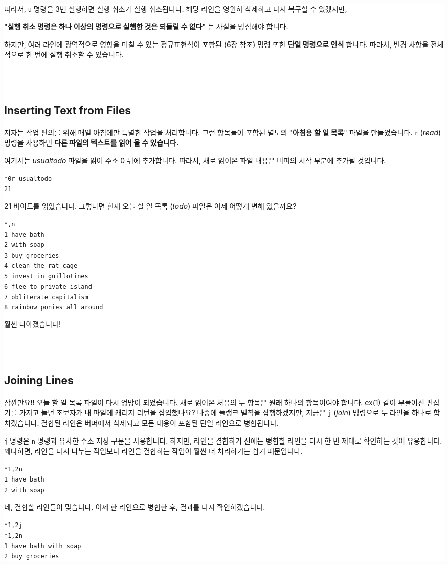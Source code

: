 따라서, `u` 명령을 3번 실행하면 실행 취소가 실행 취소됩니다. 해당 라인을 영원히 삭제하고 다시 복구할 수 있겠지만, 

"**실행 취소 명령은 하나 이상의 명령으로 실행한 것은 되돌릴 수 없다**" 는 사실을 명심해야 합니다.

하지만, 여러 라인에 광역적으로 영향을 미칠 수 있는 정규표현식이 포함된 (6장 참조) 명령 또한 **단일 명령으로 인식** 합니다. 따라서, 변경 사항을 전체적으로 
한 번에 실행 취소할 수 있습니다.

<br><br>

## Inserting Text from Files
저자는 작업 편의를 위해 매일 아침에만 특별한 작업을 처리합니다. 그런 항목들이 포함된 별도의 "**아침용 할 일 목록**" 파일을 만들었습니다. `r` (*read*) 
명령을 사용하면 **다른 파일의 텍스트를 읽어 올 수 있습니다.** 

여기서는 *usualtodo* 파일을 읽어 주소 0 뒤에 추가합니다. 따라서, 새로 읽어온 파일 내용은 버퍼의 시작 부분에 추가될 것입니다.

```
*0r usualtodo
21
```

21 바이트를 읽었습니다. 그렇다면 현재 오늘 할 일 목록 (*todo*) 파일은 이제 어떻게 변해 있을까요?

```
*,n
1 have bath
2 with soap
3 buy groceries
4 clean the rat cage
5 invest in guillotines
6 flee to private island
7 obliterate capitalism
8 rainbow ponies all around
```

훨씬 나아졌습니다!

<br><br>

## Joining Lines
잠깐만요!! 오늘 할 일 목록 파일이 다시 엉망이 되었습니다. 새로 읽어온 처음의 두 항목은 원래 하나의 항목이여야 합니다. ex(1) 같이 부풀어진 편집기를 
가지고 놀던 초보자가 내 파일에 캐리지 리턴을 삽입했나요? 나중에 플랭크 벌칙을 집행하겠지만, 지금은 `j` (*join*) 명령으로 두 라인을 하나로 합치겠습니다. 
결합된 라인은 버퍼에서 삭제되고 모든 내용이 포함된 단일 라인으로 병합됩니다.

`j` 명령은 `n` 명령과 유사한 주소 지정 구문을 사용합니다. 하지만, 라인을 결합하기 전에는 병합할 라인을 다시 한 번 제대로 확인하는 것이 유용합니다. 
왜냐하면, 라인을 다시 나누는 작업보다 라인을 결합하는 작업이 훨씬 더 처리하기는 쉽기 때문입니다.

```
*1,2n
1 have bath
2 with soap
```

네, 결합할 라인들이 맞습니다. 이제 한 라인으로 병합한 후, 결과를 다시 확인하겠습니다.

```
*1,2j
*1,2n
1 have bath with soap
2 buy groceries
```
